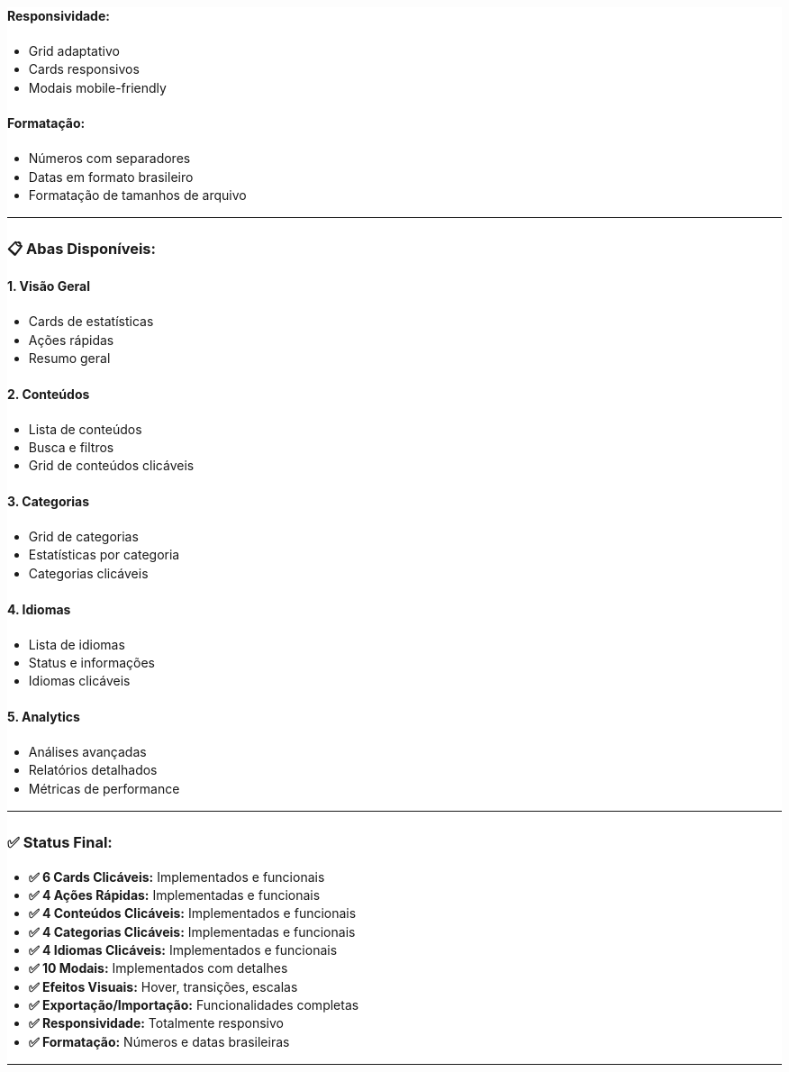 #### **Responsividade:**
- Grid adaptativo
- Cards responsivos
- Modais mobile-friendly

#### **Formatação:**
- Números com separadores
- Datas em formato brasileiro
- Formatação de tamanhos de arquivo

---

### **📋 Abas Disponíveis:**

#### **1. Visão Geral**
- Cards de estatísticas
- Ações rápidas
- Resumo geral

#### **2. Conteúdos**
- Lista de conteúdos
- Busca e filtros
- Grid de conteúdos clicáveis

#### **3. Categorias**
- Grid de categorias
- Estatísticas por categoria
- Categorias clicáveis

#### **4. Idiomas**
- Lista de idiomas
- Status e informações
- Idiomas clicáveis

#### **5. Analytics**
- Análises avançadas
- Relatórios detalhados
- Métricas de performance

---

### **✅ Status Final:**

- **✅ 6 Cards Clicáveis:** Implementados e funcionais
- **✅ 4 Ações Rápidas:** Implementadas e funcionais
- **✅ 4 Conteúdos Clicáveis:** Implementados e funcionais
- **✅ 4 Categorias Clicáveis:** Implementadas e funcionais
- **✅ 4 Idiomas Clicáveis:** Implementados e funcionais
- **✅ 10 Modais:** Implementados com detalhes
- **✅ Efeitos Visuais:** Hover, transições, escalas
- **✅ Exportação/Importação:** Funcionalidades completas
- **✅ Responsividade:** Totalmente responsivo
- **✅ Formatação:** Números e datas brasileiras

---